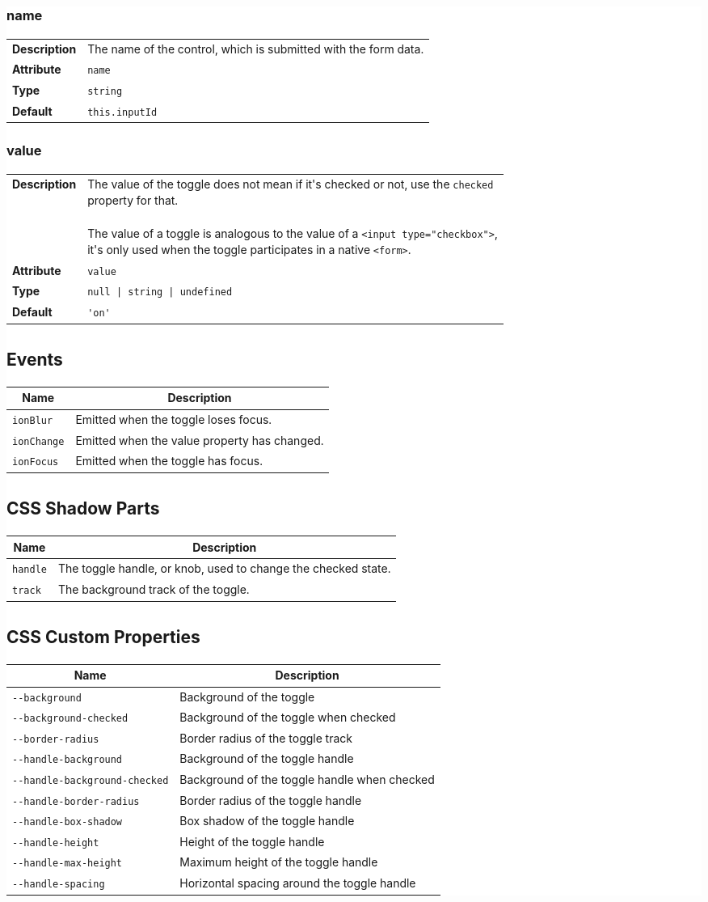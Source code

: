 ### name

|                 |                                                                 |
| --------------- | --------------------------------------------------------------- |
| **Description** | The name of the control, which is submitted with the form data. |
| **Attribute**   | `name`                                                          |
| **Type**        | `string`                                                        |
| **Default**     | `this.inputId`                                                  |

### value

|                 |                                                                                                                                                                                                                                                                           |
| --------------- | ------------------------------------------------------------------------------------------------------------------------------------------------------------------------------------------------------------------------------------------------------------------------- |
| **Description** | The value of the toggle does not mean if it's checked or not, use the `checked`<br />property for that.<br /><br />The value of a toggle is analogous to the value of a `<input type="checkbox">`,<br />it's only used when the toggle participates in a native `<form>`. |
| **Attribute**   | `value`                                                                                                                                                                                                                                                                   |
| **Type**        | `null \| string \| undefined`                                                                                                                                                                                                                                             |
| **Default**     | `'on'`                                                                                                                                                                                                                                                                    |

## Events

| Name        | Description                                  |
| ----------- | -------------------------------------------- |
| `ionBlur`   | Emitted when the toggle loses focus.         |
| `ionChange` | Emitted when the value property has changed. |
| `ionFocus`  | Emitted when the toggle has focus.           |

## CSS Shadow Parts

| Name     | Description                                                   |
| -------- | ------------------------------------------------------------- |
| `handle` | The toggle handle, or knob, used to change the checked state. |
| `track`  | The background track of the toggle.                           |

## CSS Custom Properties

| Name                          | Description                                  |
| ----------------------------- | -------------------------------------------- |
| `--background`                | Background of the toggle                     |
| `--background-checked`        | Background of the toggle when checked        |
| `--border-radius`             | Border radius of the toggle track            |
| `--handle-background`         | Background of the toggle handle              |
| `--handle-background-checked` | Background of the toggle handle when checked |
| `--handle-border-radius`      | Border radius of the toggle handle           |
| `--handle-box-shadow`         | Box shadow of the toggle handle              |
| `--handle-height`             | Height of the toggle handle                  |
| `--handle-max-height`         | Maximum height of the toggle handle          |
| `--handle-spacing`            | Horizontal spacing around the toggle handle  |